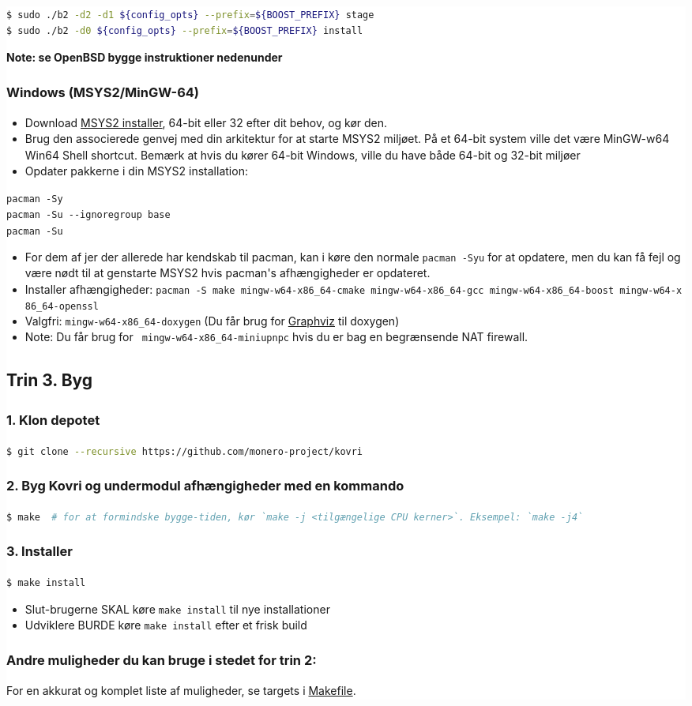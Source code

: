 ```bash
$ sudo ./b2 -d2 -d1 ${config_opts} --prefix=${BOOST_PREFIX} stage
$ sudo ./b2 -d0 ${config_opts} --prefix=${BOOST_PREFIX} install
```
**Note: se OpenBSD bygge instruktioner nedenunder**

### Windows (MSYS2/MinGW-64)
* Download [MSYS2 installer](http://msys2.github.io/), 64-bit eller 32 efter dit behov, og kør den.
* Brug den associerede genvej med din arkitektur for at starte MSYS2 miljøet. På et 64-bit system ville det være MinGW-w64 Win64 Shell shortcut. Bemærk at hvis du kører 64-bit Windows, ville du have både 64-bit og 32-bit miljøer
* Opdater pakkerne i din MSYS2 installation:
```
pacman -Sy
pacman -Su --ignoregroup base
pacman -Su
```
* For dem af jer der allerede har kendskab til pacman, kan i køre den normale ```pacman -Syu``` for at opdatere, men du kan få fejl og være nødt til at genstarte MSYS2 hvis pacman's afhængigheder er opdateret.
* Installer afhængigheder: ```pacman -S make mingw-w64-x86_64-cmake mingw-w64-x86_64-gcc mingw-w64-x86_64-boost mingw-w64-x86_64-openssl```
* Valgfri: ```mingw-w64-x86_64-doxygen```  (Du får brug for [Graphviz](http://graphviz.org/doc/winbuild.html) til doxygen)
* Note: Du får brug for  ``` mingw-w64-x86_64-miniupnpc``` hvis du er bag en begrænsende NAT firewall.

## Trin 3. Byg

### 1. Klon depotet
```bash
$ git clone --recursive https://github.com/monero-project/kovri
```

### 2. Byg Kovri og undermodul afhængigheder med en kommando
```bash
$ make  # for at formindske bygge-tiden, kør `make -j <tilgængelige CPU kerner>`. Eksempel: `make -j4`
```

### 3. Installer
```bash
$ make install
```

- Slut-brugerne SKAL køre `make install` til nye installationer
- Udviklere BURDE køre `make install` efter et frisk build

### Andre muligheder du kan bruge i stedet for trin 2:

For en akkurat og komplet liste af muligheder, se targets i [Makefile](https://github.com/monero-project/kovri/blob/master/Makefile).
